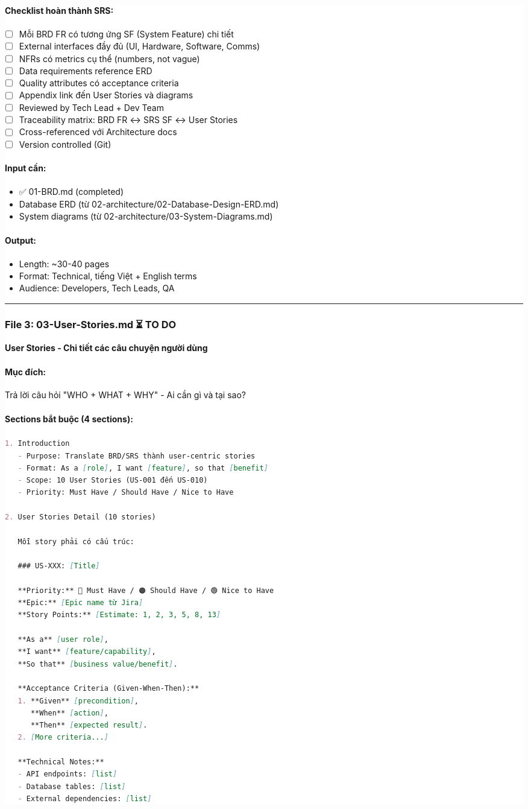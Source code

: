 #### **Checklist hoàn thành SRS:**
- [ ] Mỗi BRD FR có tương ứng SF (System Feature) chi tiết
- [ ] External interfaces đầy đủ (UI, Hardware, Software, Comms)
- [ ] NFRs có metrics cụ thể (numbers, not vague)
- [ ] Data requirements reference ERD
- [ ] Quality attributes có acceptance criteria
- [ ] Appendix link đến User Stories và diagrams
- [ ] Reviewed by Tech Lead + Dev Team
- [ ] Traceability matrix: BRD FR ↔ SRS SF ↔ User Stories
- [ ] Cross-referenced với Architecture docs
- [ ] Version controlled (Git)

#### **Input cần:**
- ✅ 01-BRD.md (completed)
- Database ERD (từ 02-architecture/02-Database-Design-ERD.md)
- System diagrams (từ 02-architecture/03-System-Diagrams.md)

#### **Output:**
- Length: ~30-40 pages
- Format: Technical, tiếng Việt + English terms
- Audience: Developers, Tech Leads, QA

---

### **File 3: 03-User-Stories.md** ⏳ TO DO

**User Stories - Chi tiết các câu chuyện người dùng**

#### **Mục đích:**
Trả lời câu hỏi "WHO + WHAT + WHY" - Ai cần gì và tại sao?

#### **Sections bắt buộc (4 sections):**

```markdown
1. Introduction
   - Purpose: Translate BRD/SRS thành user-centric stories
   - Format: As a [role], I want [feature], so that [benefit]
   - Scope: 10 User Stories (US-001 đến US-010)
   - Priority: Must Have / Should Have / Nice to Have

2. User Stories Detail (10 stories)

   Mỗi story phải có cấu trúc:
   
   ### US-XXX: [Title]
   
   **Priority:** 🔴 Must Have / 🟠 Should Have / 🟢 Nice to Have
   **Epic:** [Epic name từ Jira]
   **Story Points:** [Estimate: 1, 2, 3, 5, 8, 13]
   
   **As a** [user role],  
   **I want** [feature/capability],  
   **So that** [business value/benefit].
   
   **Acceptance Criteria (Given-When-Then):**
   1. **Given** [precondition],  
      **When** [action],  
      **Then** [expected result].
   2. [More criteria...]
   
   **Technical Notes:**
   - API endpoints: [list]
   - Database tables: [list]
   - External dependencies: [list]
```